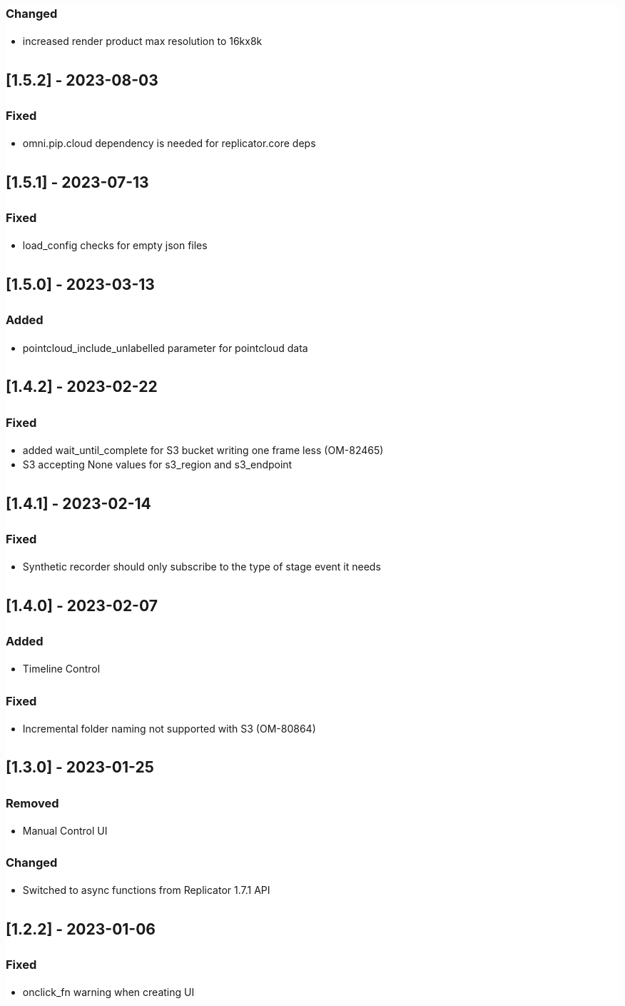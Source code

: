 ### Changed
- increased render product max resolution to 16kx8k

## [1.5.2] - 2023-08-03
### Fixed
- omni.pip.cloud dependency is needed for replicator.core deps

## [1.5.1] - 2023-07-13
### Fixed
- load_config checks for empty json files

## [1.5.0] - 2023-03-13
### Added
- pointcloud_include_unlabelled parameter for pointcloud data

## [1.4.2] - 2023-02-22
### Fixed
- added wait_until_complete for S3 bucket writing one frame less (OM-82465)
- S3 accepting None values for s3_region and s3_endpoint

## [1.4.1] - 2023-02-14
### Fixed
- Synthetic recorder should only subscribe to the type of stage event it needs

## [1.4.0] - 2023-02-07
### Added
- Timeline Control

### Fixed
- Incremental folder naming not supported with S3 (OM-80864)

## [1.3.0] - 2023-01-25
### Removed
- Manual Control UI

### Changed
- Switched to async functions from Replicator 1.7.1 API

## [1.2.2] - 2023-01-06
### Fixed
- onclick_fn warning when creating UI
